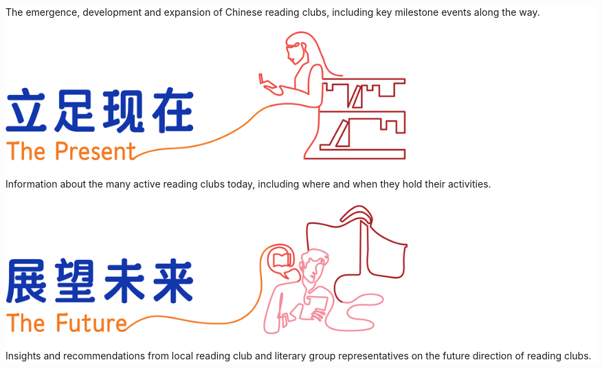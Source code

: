 The emergence, development and expansion of Chinese reading clubs, including key milestone events along the way.

 
<a href="/chinese-reading-clubs/english/present/timeline/"> <img src="/images/Reading%20Club%20Exhibition/Landing%20Page/Present_banner3.png" style="width: 100%;"> </a>


Information about the many active reading clubs today, including where and when they hold their activities.


<a href="/chinese-reading-clubs/english/future/list-of-articles/"> <img src="/images/Reading%20Club%20Exhibition/Landing%20Page/Future_banner5.png" style="width: 100%;"> </a>


 
Insights and recommendations from local reading club and literary group representatives on the future direction of reading clubs.